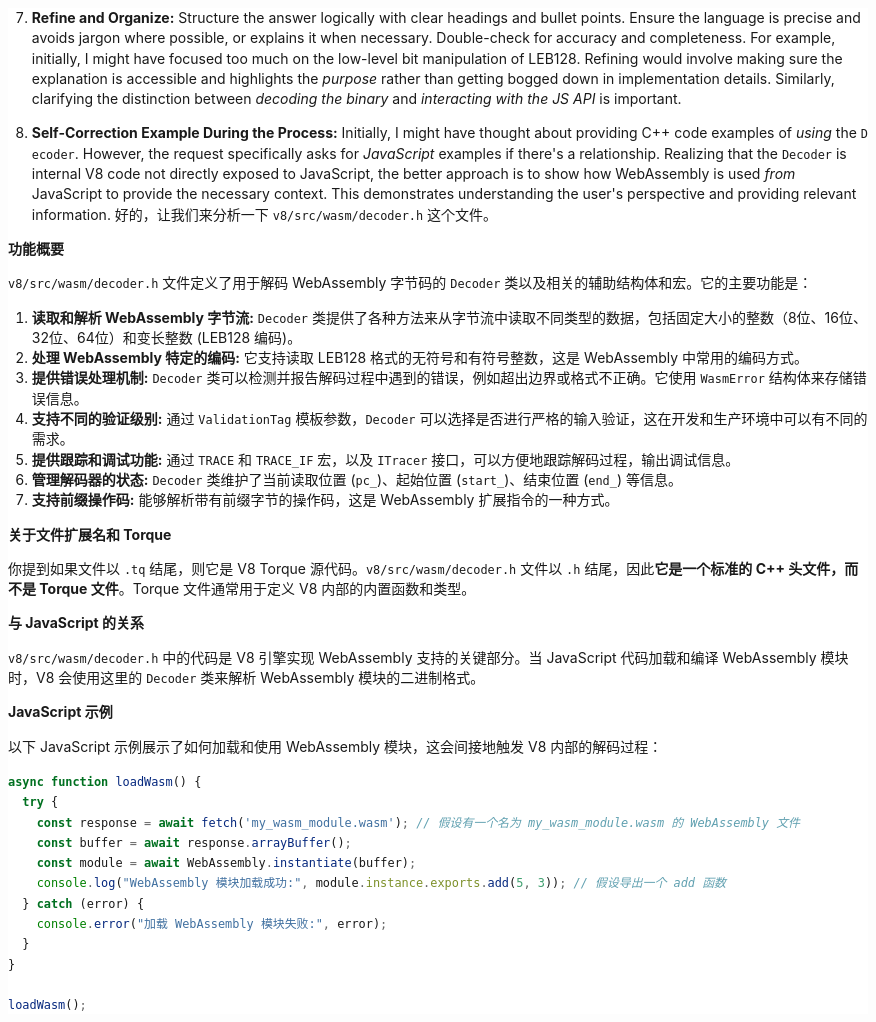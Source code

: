 7. **Refine and Organize:** Structure the answer logically with clear headings and bullet points. Ensure the language is precise and avoids jargon where possible, or explains it when necessary. Double-check for accuracy and completeness. For example, initially, I might have focused too much on the low-level bit manipulation of LEB128. Refining would involve making sure the explanation is accessible and highlights the *purpose* rather than getting bogged down in implementation details. Similarly, clarifying the distinction between *decoding the binary* and *interacting with the JS API* is important.

8. **Self-Correction Example During the Process:**  Initially, I might have thought about providing C++ code examples of *using* the `Decoder`. However, the request specifically asks for *JavaScript* examples if there's a relationship. Realizing that the `Decoder` is internal V8 code not directly exposed to JavaScript, the better approach is to show how WebAssembly is used *from* JavaScript to provide the necessary context. This demonstrates understanding the user's perspective and providing relevant information.
好的，让我们来分析一下 `v8/src/wasm/decoder.h` 这个文件。

**功能概要**

`v8/src/wasm/decoder.h` 文件定义了用于解码 WebAssembly 字节码的 `Decoder` 类以及相关的辅助结构体和宏。它的主要功能是：

1. **读取和解析 WebAssembly 字节流:**  `Decoder` 类提供了各种方法来从字节流中读取不同类型的数据，包括固定大小的整数（8位、16位、32位、64位）和变长整数 (LEB128 编码)。
2. **处理 WebAssembly 特定的编码:**  它支持读取 LEB128 格式的无符号和有符号整数，这是 WebAssembly 中常用的编码方式。
3. **提供错误处理机制:**  `Decoder` 类可以检测并报告解码过程中遇到的错误，例如超出边界或格式不正确。它使用 `WasmError` 结构体来存储错误信息。
4. **支持不同的验证级别:**  通过 `ValidationTag` 模板参数，`Decoder` 可以选择是否进行严格的输入验证，这在开发和生产环境中可以有不同的需求。
5. **提供跟踪和调试功能:**  通过 `TRACE` 和 `TRACE_IF` 宏，以及 `ITracer` 接口，可以方便地跟踪解码过程，输出调试信息。
6. **管理解码器的状态:**  `Decoder` 类维护了当前读取位置 (`pc_`)、起始位置 (`start_`)、结束位置 (`end_`) 等信息。
7. **支持前缀操作码:**  能够解析带有前缀字节的操作码，这是 WebAssembly 扩展指令的一种方式。

**关于文件扩展名和 Torque**

你提到如果文件以 `.tq` 结尾，则它是 V8 Torque 源代码。`v8/src/wasm/decoder.h` 文件以 `.h` 结尾，因此**它是一个标准的 C++ 头文件，而不是 Torque 文件**。Torque 文件通常用于定义 V8 内部的内置函数和类型。

**与 JavaScript 的关系**

`v8/src/wasm/decoder.h` 中的代码是 V8 引擎实现 WebAssembly 支持的关键部分。当 JavaScript 代码加载和编译 WebAssembly 模块时，V8 会使用这里的 `Decoder` 类来解析 WebAssembly 模块的二进制格式。

**JavaScript 示例**

以下 JavaScript 示例展示了如何加载和使用 WebAssembly 模块，这会间接地触发 V8 内部的解码过程：

```javascript
async function loadWasm() {
  try {
    const response = await fetch('my_wasm_module.wasm'); // 假设有一个名为 my_wasm_module.wasm 的 WebAssembly 文件
    const buffer = await response.arrayBuffer();
    const module = await WebAssembly.instantiate(buffer);
    console.log("WebAssembly 模块加载成功:", module.instance.exports.add(5, 3)); // 假设导出一个 add 函数
  } catch (error) {
    console.error("加载 WebAssembly 模块失败:", error);
  }
}

loadWasm();
```
